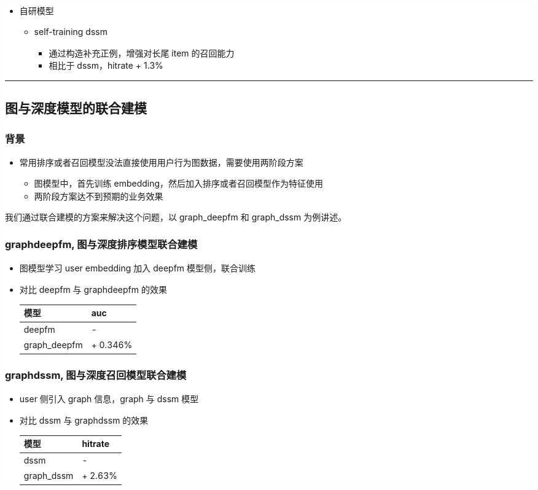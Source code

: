 - 自研模型

  - self-training dssm

    - 通过构造补充正例，增强对长尾 item 的召回能力
    - 相比于 dssm，hitrate + 1.3%

---

## 图与深度模型的联合建模

### 背景

- 常用排序或者召回模型没法直接使用用户行为图数据，需要使用两阶段方案

  - 图模型中，首先训练 embedding，然后加入排序或者召回模型作为特征使用
  - 两阶段方案达不到预期的业务效果

我们通过联合建模的方案来解决这个问题，以 graph\_deepfm 和 graph\_dssm 为例讲述。

### graphdeepfm,  图与深度排序模型联合建模

- 图模型学习 user embedding 加入 deepfm 模型侧，联合训练
- 对比 deepfm 与 graphdeepfm 的效果

  | 模型          | auc       |
  | ------------- | --------- |
  | deepfm        |    -      |
  | graph_deepfm  |  + 0.346% |

### graphdssm, 图与深度召回模型联合建模

- user 侧引入 graph 信息，graph 与 dssm 模型
- 对比 dssm 与 graphdssm 的效果

  | 模型        | hitrate   |
  | ----------- | --------- |
  | dssm        |    -      |
  | graph_dssm  | + 2.63%   |
